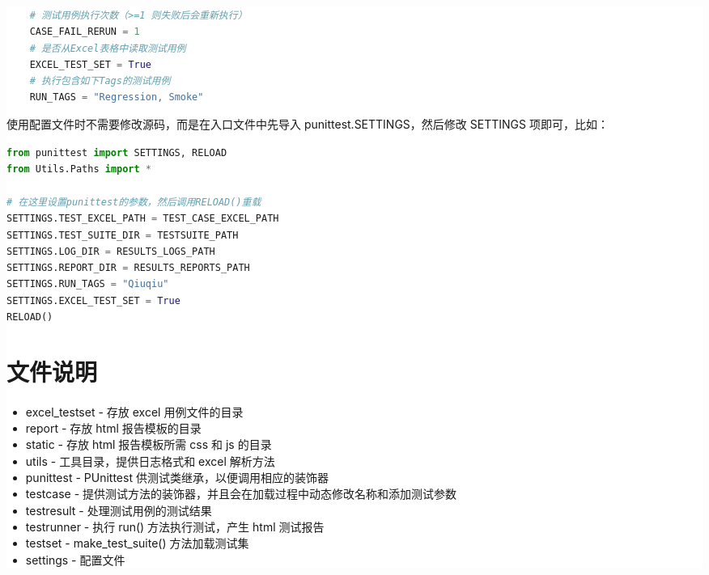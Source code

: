 ```python
    # 测试用例执行次数（>=1 则失败后会重新执行）
    CASE_FAIL_RERUN = 1
    # 是否从Excel表格中读取测试用例
    EXCEL_TEST_SET = True
    # 执行包含如下Tags的测试用例
    RUN_TAGS = "Regression, Smoke"
```
使用配置文件时不需要修改源码，而是在入口文件中先导入 punittest.SETTINGS，然后修改 SETTINGS 项即可，比如：
```python
from punittest import SETTINGS, RELOAD
from Utils.Paths import *

# 在这里设置punittest的参数，然后调用RELOAD()重载
SETTINGS.TEST_EXCEL_PATH = TEST_CASE_EXCEL_PATH
SETTINGS.TEST_SUITE_DIR = TESTSUITE_PATH
SETTINGS.LOG_DIR = RESULTS_LOGS_PATH
SETTINGS.REPORT_DIR = RESULTS_REPORTS_PATH
SETTINGS.RUN_TAGS = "Qiuqiu"
SETTINGS.EXCEL_TEST_SET = True
RELOAD()
```

# 文件说明
- excel_testset - 存放 excel 用例文件的目录
- report - 存放 html 报告模板的目录
- static - 存放 html 报告模板所需 css 和 js 的目录
- utils - 工具目录，提供日志格式和 excel 解析方法
- punittest - PUnittest 供测试类继承，以便调用相应的装饰器
- testcase - 提供测试方法的装饰器，并且会在加载过程中动态修改名称和添加测试参数
- testresult - 处理测试用例的测试结果
- testrunner - 执行 run() 方法执行测试，产生 html 测试报告
- testset - make_test_suite() 方法加载测试集
- settings - 配置文件
